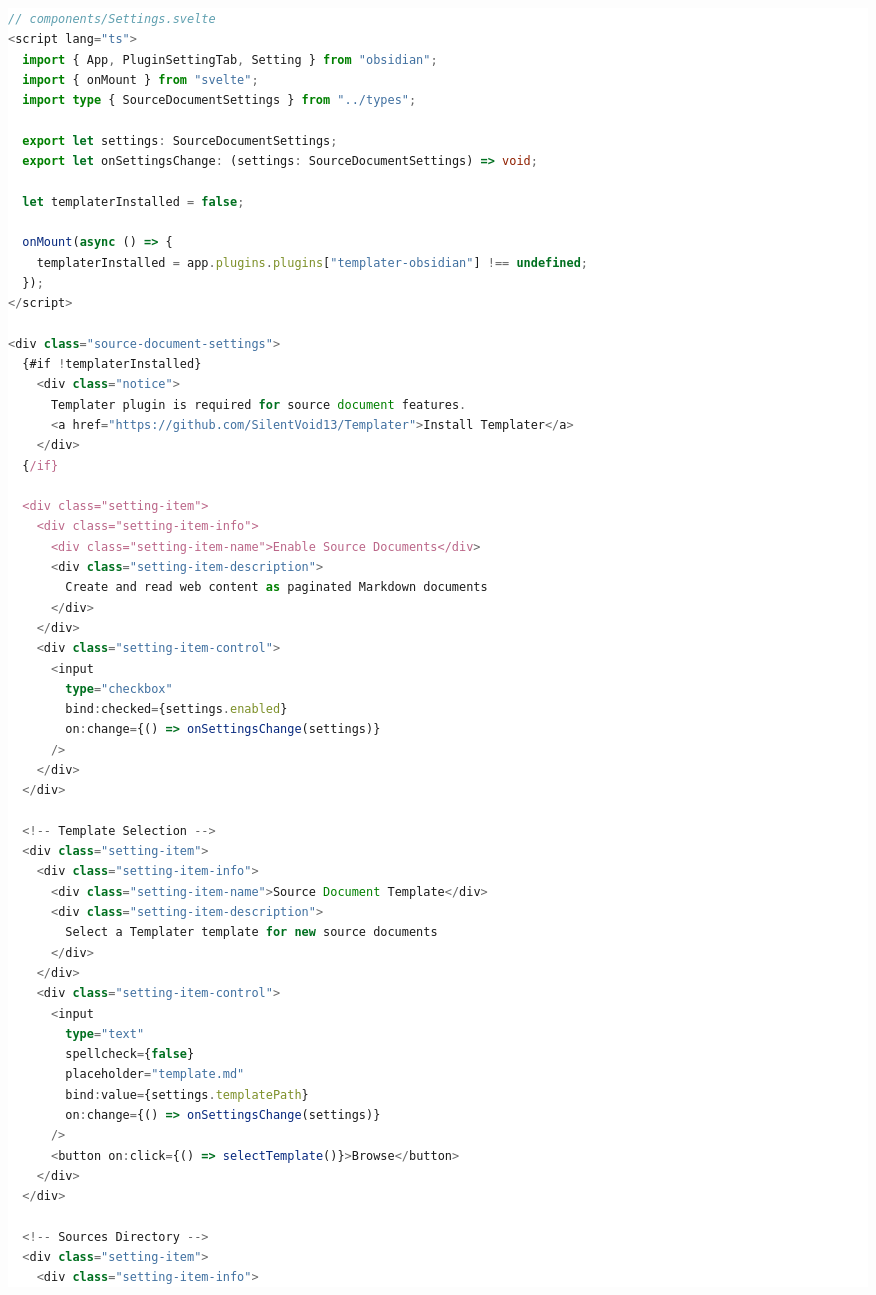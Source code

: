 ```typescript
// components/Settings.svelte
<script lang="ts">
  import { App, PluginSettingTab, Setting } from "obsidian";
  import { onMount } from "svelte";
  import type { SourceDocumentSettings } from "../types";
  
  export let settings: SourceDocumentSettings;
  export let onSettingsChange: (settings: SourceDocumentSettings) => void;
  
  let templaterInstalled = false;
  
  onMount(async () => {
    templaterInstalled = app.plugins.plugins["templater-obsidian"] !== undefined;
  });
</script>

<div class="source-document-settings">
  {#if !templaterInstalled}
    <div class="notice">
      Templater plugin is required for source document features.
      <a href="https://github.com/SilentVoid13/Templater">Install Templater</a>
    </div>
  {/if}

  <div class="setting-item">
    <div class="setting-item-info">
      <div class="setting-item-name">Enable Source Documents</div>
      <div class="setting-item-description">
        Create and read web content as paginated Markdown documents
      </div>
    </div>
    <div class="setting-item-control">
      <input
        type="checkbox"
        bind:checked={settings.enabled}
        on:change={() => onSettingsChange(settings)}
      />
    </div>
  </div>

  <!-- Template Selection -->
  <div class="setting-item">
    <div class="setting-item-info">
      <div class="setting-item-name">Source Document Template</div>
      <div class="setting-item-description">
        Select a Templater template for new source documents
      </div>
    </div>
    <div class="setting-item-control">
      <input
        type="text"
        spellcheck={false}
        placeholder="template.md"
        bind:value={settings.templatePath}
        on:change={() => onSettingsChange(settings)}
      />
      <button on:click={() => selectTemplate()}>Browse</button>
    </div>
  </div>

  <!-- Sources Directory -->
  <div class="setting-item">
    <div class="setting-item-info">
```